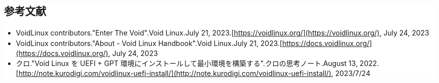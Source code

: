 ## 参考文献

- VoidLinux contributors."Enter The Void".Void Linux.July 21, 2023.[https://voidlinux.org/](https://voidlinux.org/), July 24, 2023
- VoidLinux contributors."About - Void Linux Handbook".Void Linux.July 21, 2023.[https://docs.voidlinux.org/](https://docs.voidlinux.org/), July 24, 2023
- クロ."Void Linux を UEFI + GPT 環境にインストールして最小環境を構築する".クロの思考ノート.August 13, 2022.[http://note.kurodigi.com/voidlinux-uefi-install/](http://note.kurodigi.com/voidlinux-uefi-install/), 2023/7/24
